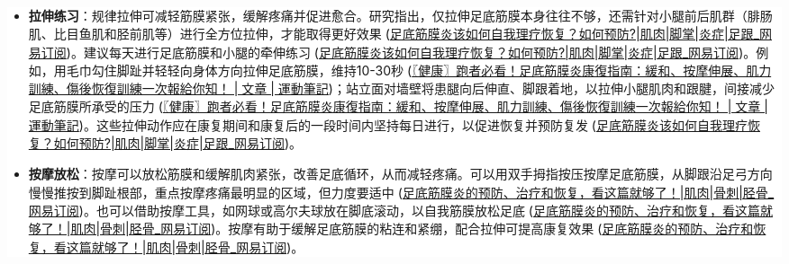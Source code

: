 - **拉伸练习**：规律拉伸可减轻筋膜紧张，缓解疼痛并促进愈合。研究指出，仅拉伸足底筋膜本身往往不够，还需针对小腿前后肌群（腓肠肌、比目鱼肌和胫前肌等）进行全方位拉伸，才能取得更好效果 ([足底筋膜炎该如何自我理疗恢复？如何预防?|肌肉|脚掌|炎症|足跟_网易订阅](https://www.163.com/dy/article/GJVHPA1L0529I9C8.html#:~:text=%E8%BD%BB%E8%BD%BB%E7%89%B5%E6%8B%89%E4%BC%B8%E5%B1%95%E8%B6%B3%E5%BA%95%EF%BC%8C%E5%9C%A8%E7%96%BC%E7%97%9B%E5%8F%91%E7%94%9F%E6%97%A9%E6%9C%9F%E5%8D%B3%E5%8F%AF%E8%BF%9B%E8%A1%8C%EF%BC%8C%E5%9C%A8%E6%95%B4%E4%B8%AA%E5%BA%B7%E5%A4%8D%E8%BF%87%E7%A8%8B%E4%B9%9F%E7%9B%B8%E5%BD%93%E6%9C%89%E6%95%88%E3%80%82%E4%BD%86%E4%BB%85%E4%BB%85%E6%98%AF%E7%89%B5%E6%8B%89%E8%B6%B3%E5%BA%95%E7%AD%8B%E8%86%9C%E5%BE%80%E5%BE%80%E8%BF%98%E4%B8%8D%E5%A4%9F%EF%BC%8C%E9%9C%80%E8%A6%81%E9%92%88%E5%AF%B9%E6%95%B4%E4%B8%AA%E5%B0%8F%E8%85%BF%E5%89%8D%E5%90%8E%E8%82%8C%E7%BE%A4%EF%BC%88%E5%8C%85%E6%8B%AC%E5%B0%8F%E8%85%BF%E8%85%93%E8%82%A0%E8%82%8C%E3%80%81%E8%83%AB%E5%89%8D%E8%82%8C%E7%AD%89%EF%BC%89%E8%AE%BE%E8%AE%A1%E4%B8%80%E5%A5%97%20%E5%AE%8C%E6%95%B4%E7%9A%84%E4%BC%B8%E5%B1%95%E8%AE%AD%E7%BB%83%EF%BC%8C%E6%89%8D%E8%83%BD%E8%BE%BE%E5%88%B0%E6%9B%B4%E5%A5%BD%E7%9A%84%E6%95%88%E6%9E%9C%E3%80%82%E5%BA%B7%E5%A4%8D%E6%9C%9F%E4%BB%A5%E5%8F%8A%E5%BA%B7%E5%A4%8D%E5%90%8E%E4%B8%80%E6%AE%B5%E6%97%B6%E9%97%B4%E5%86%85%EF%BC%8C%E6%88%91%E4%BB%AC%E5%B8%8C%E6%9C%9B%E6%AF%8F%E5%A4%A9%E9%83%BD%E6%8C%81%E7%BB%AD%E7%9A%84%E8%BF%9B%E8%A1%8C%E4%B8%80%E4%B8%8B%E4%BC%B8%E5%B1%95%E8%AE%AD%E7%BB%83%EF%BC%8C%E6%9B%B4%E5%A5%BD%E7%9A%84%E6%81%A2%E5%A4%8D%E5%92%8C%E9%A2%84%E9%98%B2%E5%A4%8D%E5%8F%91%E3%80%82))。建议每天进行足底筋膜和小腿的牵伸练习 ([足底筋膜炎该如何自我理疗恢复？如何预防?|肌肉|脚掌|炎症|足跟_网易订阅](https://www.163.com/dy/article/GJVHPA1L0529I9C8.html#:~:text=%E8%BD%BB%E8%BD%BB%E7%89%B5%E6%8B%89%E4%BC%B8%E5%B1%95%E8%B6%B3%E5%BA%95%EF%BC%8C%E5%9C%A8%E7%96%BC%E7%97%9B%E5%8F%91%E7%94%9F%E6%97%A9%E6%9C%9F%E5%8D%B3%E5%8F%AF%E8%BF%9B%E8%A1%8C%EF%BC%8C%E5%9C%A8%E6%95%B4%E4%B8%AA%E5%BA%B7%E5%A4%8D%E8%BF%87%E7%A8%8B%E4%B9%9F%E7%9B%B8%E5%BD%93%E6%9C%89%E6%95%88%E3%80%82%E4%BD%86%E4%BB%85%E4%BB%85%E6%98%AF%E7%89%B5%E6%8B%89%E8%B6%B3%E5%BA%95%E7%AD%8B%E8%86%9C%E5%BE%80%E5%BE%80%E8%BF%98%E4%B8%8D%E5%A4%9F%EF%BC%8C%E9%9C%80%E8%A6%81%E9%92%88%E5%AF%B9%E6%95%B4%E4%B8%AA%E5%B0%8F%E8%85%BF%E5%89%8D%E5%90%8E%E8%82%8C%E7%BE%A4%EF%BC%88%E5%8C%85%E6%8B%AC%E5%B0%8F%E8%85%BF%E8%85%93%E8%82%A0%E8%82%8C%E3%80%81%E8%83%AB%E5%89%8D%E8%82%8C%E7%AD%89%EF%BC%89%E8%AE%BE%E8%AE%A1%E4%B8%80%E5%A5%97%20%E5%AE%8C%E6%95%B4%E7%9A%84%E4%BC%B8%E5%B1%95%E8%AE%AD%E7%BB%83%EF%BC%8C%E6%89%8D%E8%83%BD%E8%BE%BE%E5%88%B0%E6%9B%B4%E5%A5%BD%E7%9A%84%E6%95%88%E6%9E%9C%E3%80%82%E5%BA%B7%E5%A4%8D%E6%9C%9F%E4%BB%A5%E5%8F%8A%E5%BA%B7%E5%A4%8D%E5%90%8E%E4%B8%80%E6%AE%B5%E6%97%B6%E9%97%B4%E5%86%85%EF%BC%8C%E6%88%91%E4%BB%AC%E5%B8%8C%E6%9C%9B%E6%AF%8F%E5%A4%A9%E9%83%BD%E6%8C%81%E7%BB%AD%E7%9A%84%E8%BF%9B%E8%A1%8C%E4%B8%80%E4%B8%8B%E4%BC%B8%E5%B1%95%E8%AE%AD%E7%BB%83%EF%BC%8C%E6%9B%B4%E5%A5%BD%E7%9A%84%E6%81%A2%E5%A4%8D%E5%92%8C%E9%A2%84%E9%98%B2%E5%A4%8D%E5%8F%91%E3%80%82))。例如，用毛巾勾住脚趾并轻轻向身体方向拉伸足底筋膜，维持10-30秒 ([〖健康〗跑者必看！足底筋膜炎康復指南：緩和、按摩伸展、肌力訓練、傷後恢復訓練一次報給你知！ | 文章 | 運動筆記](https://running.biji.co/index.php?q=news&act=info&id=111156#:~:text=%E2%96%AA%EF%B8%8E%20%E6%AF%9B%E5%B7%BE%E4%BC%B8%E5%B1%95))；站立面对墙壁将患腿向后伸直、脚跟着地，以拉伸小腿肌肉和跟腱，间接减少足底筋膜所承受的压力 ([〖健康〗跑者必看！足底筋膜炎康復指南：緩和、按摩伸展、肌力訓練、傷後恢復訓練一次報給你知！ | 文章 | 運動筆記](https://running.biji.co/index.php?q=news&act=info&id=111156#:~:text=%E2%96%AA%EF%B8%8E%20%E5%B0%8F%E8%85%BF%E4%BC%B8%E5%B1%95))。这些拉伸动作应在康复期间和康复后的一段时间内坚持每日进行，以促进恢复并预防复发 ([足底筋膜炎该如何自我理疗恢复？如何预防?|肌肉|脚掌|炎症|足跟_网易订阅](https://www.163.com/dy/article/GJVHPA1L0529I9C8.html#:~:text=%E8%BD%BB%E8%BD%BB%E7%89%B5%E6%8B%89%E4%BC%B8%E5%B1%95%E8%B6%B3%E5%BA%95%EF%BC%8C%E5%9C%A8%E7%96%BC%E7%97%9B%E5%8F%91%E7%94%9F%E6%97%A9%E6%9C%9F%E5%8D%B3%E5%8F%AF%E8%BF%9B%E8%A1%8C%EF%BC%8C%E5%9C%A8%E6%95%B4%E4%B8%AA%E5%BA%B7%E5%A4%8D%E8%BF%87%E7%A8%8B%E4%B9%9F%E7%9B%B8%E5%BD%93%E6%9C%89%E6%95%88%E3%80%82%E4%BD%86%E4%BB%85%E4%BB%85%E6%98%AF%E7%89%B5%E6%8B%89%E8%B6%B3%E5%BA%95%E7%AD%8B%E8%86%9C%E5%BE%80%E5%BE%80%E8%BF%98%E4%B8%8D%E5%A4%9F%EF%BC%8C%E9%9C%80%E8%A6%81%E9%92%88%E5%AF%B9%E6%95%B4%E4%B8%AA%E5%B0%8F%E8%85%BF%E5%89%8D%E5%90%8E%E8%82%8C%E7%BE%A4%EF%BC%88%E5%8C%85%E6%8B%AC%E5%B0%8F%E8%85%BF%E8%85%93%E8%82%A0%E8%82%8C%E3%80%81%E8%83%AB%E5%89%8D%E8%82%8C%E7%AD%89%EF%BC%89%E8%AE%BE%E8%AE%A1%E4%B8%80%E5%A5%97%20%E5%AE%8C%E6%95%B4%E7%9A%84%E4%BC%B8%E5%B1%95%E8%AE%AD%E7%BB%83%EF%BC%8C%E6%89%8D%E8%83%BD%E8%BE%BE%E5%88%B0%E6%9B%B4%E5%A5%BD%E7%9A%84%E6%95%88%E6%9E%9C%E3%80%82%E5%BA%B7%E5%A4%8D%E6%9C%9F%E4%BB%A5%E5%8F%8A%E5%BA%B7%E5%A4%8D%E5%90%8E%E4%B8%80%E6%AE%B5%E6%97%B6%E9%97%B4%E5%86%85%EF%BC%8C%E6%88%91%E4%BB%AC%E5%B8%8C%E6%9C%9B%E6%AF%8F%E5%A4%A9%E9%83%BD%E6%8C%81%E7%BB%AD%E7%9A%84%E8%BF%9B%E8%A1%8C%E4%B8%80%E4%B8%8B%E4%BC%B8%E5%B1%95%E8%AE%AD%E7%BB%83%EF%BC%8C%E6%9B%B4%E5%A5%BD%E7%9A%84%E6%81%A2%E5%A4%8D%E5%92%8C%E9%A2%84%E9%98%B2%E5%A4%8D%E5%8F%91%E3%80%82))。
    
- **按摩放松**：按摩可以放松筋膜和缓解肌肉紧张，改善足底循环，从而减轻疼痛。可以用双手拇指按压按摩足底筋膜，从脚跟沿足弓方向慢慢推按到脚趾根部，重点按摩疼痛最明显的区域，但力度要适中 ([足底筋膜炎的预防、治疗和恢复，看这篇就够了！|肌肉|骨刺|胫骨_网易订阅](https://www.163.com/dy/article/HKNEFM3V0513EF9U.html#:~:text=))。也可以借助按摩工具，如网球或高尔夫球放在脚底滚动，以自我筋膜放松足底 ([足底筋膜炎的预防、治疗和恢复，看这篇就够了！|肌肉|骨刺|胫骨_网易订阅](https://www.163.com/dy/article/HKNEFM3V0513EF9U.html#:~:text=))。按摩有助于缓解足底筋膜的粘连和紧绷，配合拉伸可提高康复效果 ([足底筋膜炎的预防、治疗和恢复，看这篇就够了！|肌肉|骨刺|胫骨_网易订阅](https://www.163.com/dy/article/HKNEFM3V0513EF9U.html#:~:text=))。
    